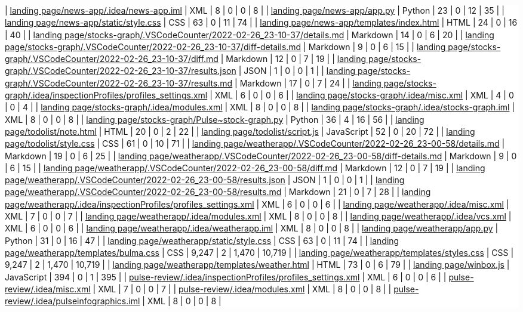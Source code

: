 | [landing page/news-app/.idea/news-app.iml](/landing%20page/news-app/.idea/news-app.iml) | XML | 8 | 0 | 0 | 8 |
| [landing page/news-app/app.py](/landing%20page/news-app/app.py) | Python | 23 | 0 | 12 | 35 |
| [landing page/news-app/static/style.css](/landing%20page/news-app/static/style.css) | CSS | 63 | 0 | 11 | 74 |
| [landing page/news-app/templates/index.html](/landing%20page/news-app/templates/index.html) | HTML | 24 | 0 | 16 | 40 |
| [landing page/stocks-graph/.VSCodeCounter/2022-02-26_23-10-37/details.md](/landing%20page/stocks-graph/.VSCodeCounter/2022-02-26_23-10-37/details.md) | Markdown | 14 | 0 | 6 | 20 |
| [landing page/stocks-graph/.VSCodeCounter/2022-02-26_23-10-37/diff-details.md](/landing%20page/stocks-graph/.VSCodeCounter/2022-02-26_23-10-37/diff-details.md) | Markdown | 9 | 0 | 6 | 15 |
| [landing page/stocks-graph/.VSCodeCounter/2022-02-26_23-10-37/diff.md](/landing%20page/stocks-graph/.VSCodeCounter/2022-02-26_23-10-37/diff.md) | Markdown | 12 | 0 | 7 | 19 |
| [landing page/stocks-graph/.VSCodeCounter/2022-02-26_23-10-37/results.json](/landing%20page/stocks-graph/.VSCodeCounter/2022-02-26_23-10-37/results.json) | JSON | 1 | 0 | 0 | 1 |
| [landing page/stocks-graph/.VSCodeCounter/2022-02-26_23-10-37/results.md](/landing%20page/stocks-graph/.VSCodeCounter/2022-02-26_23-10-37/results.md) | Markdown | 17 | 0 | 7 | 24 |
| [landing page/stocks-graph/.idea/inspectionProfiles/profiles_settings.xml](/landing%20page/stocks-graph/.idea/inspectionProfiles/profiles_settings.xml) | XML | 6 | 0 | 0 | 6 |
| [landing page/stocks-graph/.idea/misc.xml](/landing%20page/stocks-graph/.idea/misc.xml) | XML | 4 | 0 | 0 | 4 |
| [landing page/stocks-graph/.idea/modules.xml](/landing%20page/stocks-graph/.idea/modules.xml) | XML | 8 | 0 | 0 | 8 |
| [landing page/stocks-graph/.idea/stocks-graph.iml](/landing%20page/stocks-graph/.idea/stocks-graph.iml) | XML | 8 | 0 | 0 | 8 |
| [landing page/stocks-graph/Pulse~stock-graph.py](/landing%20page/stocks-graph/Pulse~stock-graph.py) | Python | 36 | 4 | 16 | 56 |
| [landing page/todolist/note.html](/landing%20page/todolist/note.html) | HTML | 20 | 0 | 2 | 22 |
| [landing page/todolist/script.js](/landing%20page/todolist/script.js) | JavaScript | 52 | 0 | 20 | 72 |
| [landing page/todolist/style.css](/landing%20page/todolist/style.css) | CSS | 61 | 0 | 10 | 71 |
| [landing page/weatherapp/.VSCodeCounter/2022-02-26_23-00-58/details.md](/landing%20page/weatherapp/.VSCodeCounter/2022-02-26_23-00-58/details.md) | Markdown | 19 | 0 | 6 | 25 |
| [landing page/weatherapp/.VSCodeCounter/2022-02-26_23-00-58/diff-details.md](/landing%20page/weatherapp/.VSCodeCounter/2022-02-26_23-00-58/diff-details.md) | Markdown | 9 | 0 | 6 | 15 |
| [landing page/weatherapp/.VSCodeCounter/2022-02-26_23-00-58/diff.md](/landing%20page/weatherapp/.VSCodeCounter/2022-02-26_23-00-58/diff.md) | Markdown | 12 | 0 | 7 | 19 |
| [landing page/weatherapp/.VSCodeCounter/2022-02-26_23-00-58/results.json](/landing%20page/weatherapp/.VSCodeCounter/2022-02-26_23-00-58/results.json) | JSON | 1 | 0 | 0 | 1 |
| [landing page/weatherapp/.VSCodeCounter/2022-02-26_23-00-58/results.md](/landing%20page/weatherapp/.VSCodeCounter/2022-02-26_23-00-58/results.md) | Markdown | 21 | 0 | 7 | 28 |
| [landing page/weatherapp/.idea/inspectionProfiles/profiles_settings.xml](/landing%20page/weatherapp/.idea/inspectionProfiles/profiles_settings.xml) | XML | 6 | 0 | 0 | 6 |
| [landing page/weatherapp/.idea/misc.xml](/landing%20page/weatherapp/.idea/misc.xml) | XML | 7 | 0 | 0 | 7 |
| [landing page/weatherapp/.idea/modules.xml](/landing%20page/weatherapp/.idea/modules.xml) | XML | 8 | 0 | 0 | 8 |
| [landing page/weatherapp/.idea/vcs.xml](/landing%20page/weatherapp/.idea/vcs.xml) | XML | 6 | 0 | 0 | 6 |
| [landing page/weatherapp/.idea/weatherapp.iml](/landing%20page/weatherapp/.idea/weatherapp.iml) | XML | 8 | 0 | 0 | 8 |
| [landing page/weatherapp/app.py](/landing%20page/weatherapp/app.py) | Python | 31 | 0 | 16 | 47 |
| [landing page/weatherapp/static/style.css](/landing%20page/weatherapp/static/style.css) | CSS | 63 | 0 | 11 | 74 |
| [landing page/weatherapp/templates/bulma.css](/landing%20page/weatherapp/templates/bulma.css) | CSS | 9,247 | 2 | 1,470 | 10,719 |
| [landing page/weatherapp/templates/styles.css](/landing%20page/weatherapp/templates/styles.css) | CSS | 9,247 | 2 | 1,470 | 10,719 |
| [landing page/weatherapp/templates/weather.html](/landing%20page/weatherapp/templates/weather.html) | HTML | 73 | 0 | 6 | 79 |
| [landing page/winbox.js](/landing%20page/winbox.js) | JavaScript | 394 | 0 | 1 | 395 |
| [pulse-review/.idea/inspectionProfiles/profiles_settings.xml](/pulse-review/.idea/inspectionProfiles/profiles_settings.xml) | XML | 6 | 0 | 0 | 6 |
| [pulse-review/.idea/misc.xml](/pulse-review/.idea/misc.xml) | XML | 7 | 0 | 0 | 7 |
| [pulse-review/.idea/modules.xml](/pulse-review/.idea/modules.xml) | XML | 8 | 0 | 0 | 8 |
| [pulse-review/.idea/pulseinfographics.iml](/pulse-review/.idea/pulseinfographics.iml) | XML | 8 | 0 | 0 | 8 |